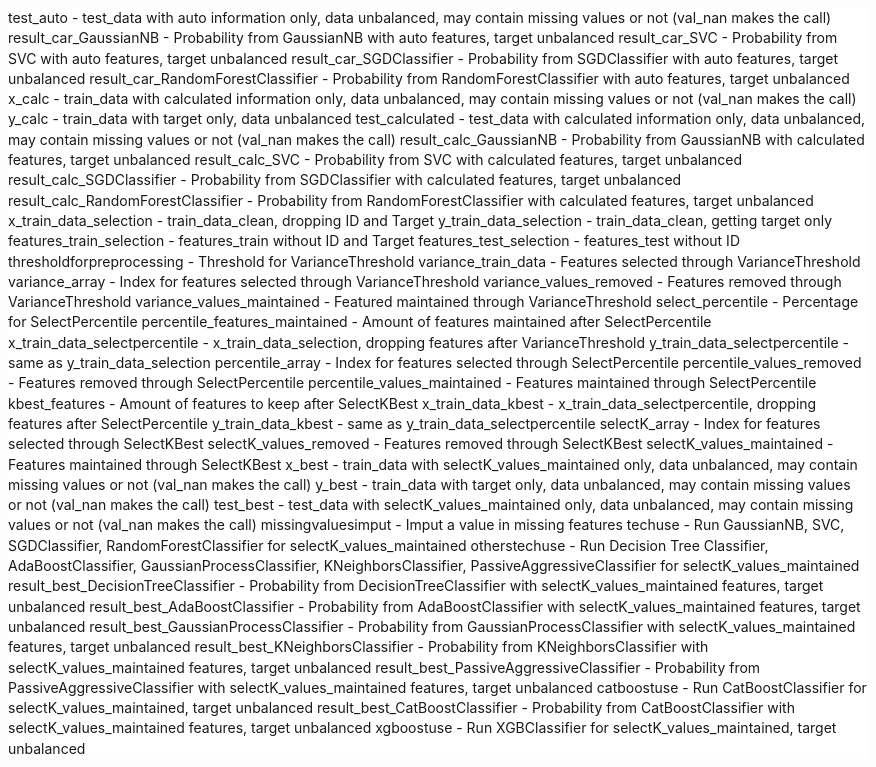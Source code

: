 test_auto - test_data with auto information only, data unbalanced, may contain missing values or not (val_nan makes the call)
result_car_GaussianNB - Probability from GaussianNB with auto features, target unbalanced
result_car_SVC - Probability from SVC with auto features, target unbalanced
result_car_SGDClassifier - Probability from SGDClassifier with auto features, target unbalanced
result_car_RandomForestClassifier - Probability from RandomForestClassifier with auto features, target unbalanced
x_calc - train_data with calculated information only, data unbalanced, may contain missing values or not (val_nan makes the call)
y_calc - train_data with target only, data unbalanced
test_calculated - test_data with calculated information only, data unbalanced, may contain missing values or not (val_nan makes the call)
result_calc_GaussianNB - Probability from GaussianNB with calculated features, target unbalanced
result_calc_SVC - Probability from SVC with calculated features, target unbalanced
result_calc_SGDClassifier - Probability from SGDClassifier with calculated features, target unbalanced
result_calc_RandomForestClassifier - Probability from RandomForestClassifier with calculated features, target unbalanced
x_train_data_selection - train_data_clean, dropping ID and Target
y_train_data_selection - train_data_clean, getting target only
features_train_selection - features_train without ID and Target
features_test_selection - features_test without ID
thresholdforpreprocessing - Threshold for VarianceThreshold
variance_train_data - Features selected through VarianceThreshold
variance_array - Index for features selected through VarianceThreshold
variance_values_removed - Features removed through VarianceThreshold
variance_values_maintained - Featured maintained through VarianceThreshold
select_percentile - Percentage for SelectPercentile
percentile_features_maintained - Amount of features maintained after SelectPercentile
x_train_data_selectpercentile - x_train_data_selection, dropping features after VarianceThreshold
y_train_data_selectpercentile - same as y_train_data_selection
percentile_array - Index for features selected through SelectPercentile
percentile_values_removed - Features removed through SelectPercentile
percentile_values_maintained - Features maintained through SelectPercentile
kbest_features - Amount of features to keep after SelectKBest
x_train_data_kbest - x_train_data_selectpercentile, dropping features after SelectPercentile
y_train_data_kbest - same as y_train_data_selectpercentile
selectK_array - Index for features selected through SelectKBest
selectK_values_removed - Features removed through SelectKBest
selectK_values_maintained - Features maintained through SelectKBest
x_best - train_data with selectK_values_maintained only, data unbalanced, may contain missing values or not (val_nan makes the call)
y_best - train_data with target only, data unbalanced, may contain missing values or not (val_nan makes the call)
test_best - test_data with selectK_values_maintained only, data unbalanced, may contain missing values or not (val_nan makes the call)
missingvaluesimput - Imput a value in missing features
techuse - Run GaussianNB, SVC, SGDClassifier, RandomForestClassifier for selectK_values_maintained
otherstechuse - Run Decision Tree Classifier, AdaBoostClassifier, GaussianProcessClassifier, KNeighborsClassifier, PassiveAggressiveClassifier for selectK_values_maintained
result_best_DecisionTreeClassifier - Probability from DecisionTreeClassifier with selectK_values_maintained features, target unbalanced
result_best_AdaBoostClassifier - Probability from AdaBoostClassifier with selectK_values_maintained features, target unbalanced
result_best_GaussianProcessClassifier - Probability from GaussianProcessClassifier with selectK_values_maintained features, target unbalanced
result_best_KNeighborsClassifier - Probability from KNeighborsClassifier with selectK_values_maintained features, target unbalanced
result_best_PassiveAggressiveClassifier - Probability from PassiveAggressiveClassifier with selectK_values_maintained features, target unbalanced
catboostuse - Run CatBoostClassifier for selectK_values_maintained, target unbalanced
result_best_CatBoostClassifier - Probability from CatBoostClassifier with selectK_values_maintained features, target unbalanced
xgboostuse - Run XGBClassifier for selectK_values_maintained, target unbalanced